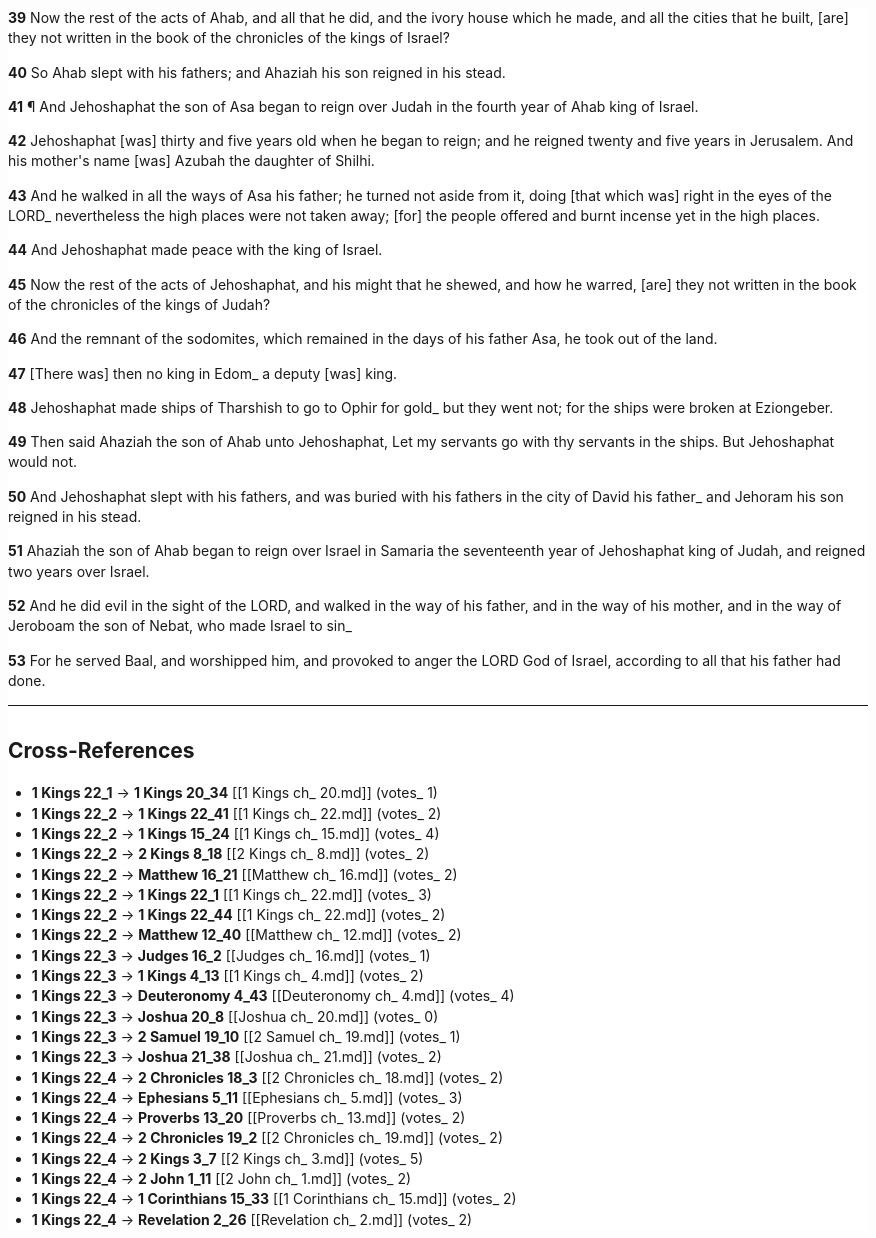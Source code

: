**39** Now the rest of the acts of Ahab, and all that he did, and the ivory house which he made, and all the cities that he built, [are] they not written in the book of the chronicles of the kings of Israel?

**40** So Ahab slept with his fathers; and Ahaziah his son reigned in his stead.

**41** ¶ And Jehoshaphat the son of Asa began to reign over Judah in the fourth year of Ahab king of Israel.

**42** Jehoshaphat [was] thirty and five years old when he began to reign; and he reigned twenty and five years in Jerusalem. And his mother's name [was] Azubah the daughter of Shilhi.

**43** And he walked in all the ways of Asa his father; he turned not aside from it, doing [that which was] right in the eyes of the LORD_ nevertheless the high places were not taken away; [for] the people offered and burnt incense yet in the high places.

**44** And Jehoshaphat made peace with the king of Israel.

**45** Now the rest of the acts of Jehoshaphat, and his might that he shewed, and how he warred, [are] they not written in the book of the chronicles of the kings of Judah?

**46** And the remnant of the sodomites, which remained in the days of his father Asa, he took out of the land.

**47** [There was] then no king in Edom_ a deputy [was] king.

**48** Jehoshaphat made ships of Tharshish to go to Ophir for gold_ but they went not; for the ships were broken at Eziongeber.

**49** Then said Ahaziah the son of Ahab unto Jehoshaphat, Let my servants go with thy servants in the ships. But Jehoshaphat would not.

**50** And Jehoshaphat slept with his fathers, and was buried with his fathers in the city of David his father_ and Jehoram his son reigned in his stead.

**51** Ahaziah the son of Ahab began to reign over Israel in Samaria the seventeenth year of Jehoshaphat king of Judah, and reigned two years over Israel.

**52** And he did evil in the sight of the LORD, and walked in the way of his father, and in the way of his mother, and in the way of Jeroboam the son of Nebat, who made Israel to sin_

**53** For he served Baal, and worshipped him, and provoked to anger the LORD God of Israel, according to all that his father had done.

---

## Cross-References

- **1 Kings 22_1** → **1 Kings 20_34** [[1 Kings ch_ 20.md]] (votes_ 1)
- **1 Kings 22_2** → **1 Kings 22_41** [[1 Kings ch_ 22.md]] (votes_ 2)
- **1 Kings 22_2** → **1 Kings 15_24** [[1 Kings ch_ 15.md]] (votes_ 4)
- **1 Kings 22_2** → **2 Kings 8_18** [[2 Kings ch_ 8.md]] (votes_ 2)
- **1 Kings 22_2** → **Matthew 16_21** [[Matthew ch_ 16.md]] (votes_ 2)
- **1 Kings 22_2** → **1 Kings 22_1** [[1 Kings ch_ 22.md]] (votes_ 3)
- **1 Kings 22_2** → **1 Kings 22_44** [[1 Kings ch_ 22.md]] (votes_ 2)
- **1 Kings 22_2** → **Matthew 12_40** [[Matthew ch_ 12.md]] (votes_ 2)
- **1 Kings 22_3** → **Judges 16_2** [[Judges ch_ 16.md]] (votes_ 1)
- **1 Kings 22_3** → **1 Kings 4_13** [[1 Kings ch_ 4.md]] (votes_ 2)
- **1 Kings 22_3** → **Deuteronomy 4_43** [[Deuteronomy ch_ 4.md]] (votes_ 4)
- **1 Kings 22_3** → **Joshua 20_8** [[Joshua ch_ 20.md]] (votes_ 0)
- **1 Kings 22_3** → **2 Samuel 19_10** [[2 Samuel ch_ 19.md]] (votes_ 1)
- **1 Kings 22_3** → **Joshua 21_38** [[Joshua ch_ 21.md]] (votes_ 2)
- **1 Kings 22_4** → **2 Chronicles 18_3** [[2 Chronicles ch_ 18.md]] (votes_ 2)
- **1 Kings 22_4** → **Ephesians 5_11** [[Ephesians ch_ 5.md]] (votes_ 3)
- **1 Kings 22_4** → **Proverbs 13_20** [[Proverbs ch_ 13.md]] (votes_ 2)
- **1 Kings 22_4** → **2 Chronicles 19_2** [[2 Chronicles ch_ 19.md]] (votes_ 2)
- **1 Kings 22_4** → **2 Kings 3_7** [[2 Kings ch_ 3.md]] (votes_ 5)
- **1 Kings 22_4** → **2 John 1_11** [[2 John ch_ 1.md]] (votes_ 2)
- **1 Kings 22_4** → **1 Corinthians 15_33** [[1 Corinthians ch_ 15.md]] (votes_ 2)
- **1 Kings 22_4** → **Revelation 2_26** [[Revelation ch_ 2.md]] (votes_ 2)